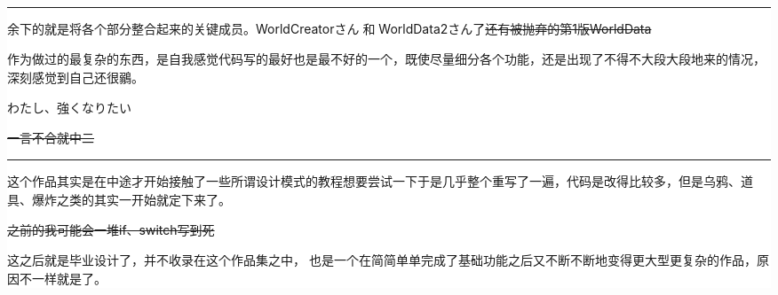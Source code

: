 
---
余下的就是将各个部分整合起来的关键成员。WorldCreatorさん 和 WorldData2さん了~~还有被抛弃的第1版WorldData~~

作为做过的最复杂的东西，是自我感觉代码写的最好也是最不好的一个，既使尽量细分各个功能，还是出现了不得不大段大段地来的情况，深刻感觉到自己还很鶸。

わたし、強くなりたい

~~一言不合就中二~~

---
这个作品其实是在中途才开始接触了一些所谓设计模式的教程想要尝试一下于是几乎整个重写了一遍，代码是改得比较多，但是乌鸦、道具、爆炸之类的其实一开始就定下来了。

~~之前的我可能会一堆if、switch写到死~~

这之后就是毕业设计了，并不收录在这个作品集之中，
也是一个在简简单单完成了基础功能之后又不断不断地变得更大型更复杂的作品，原因不一样就是了。
























